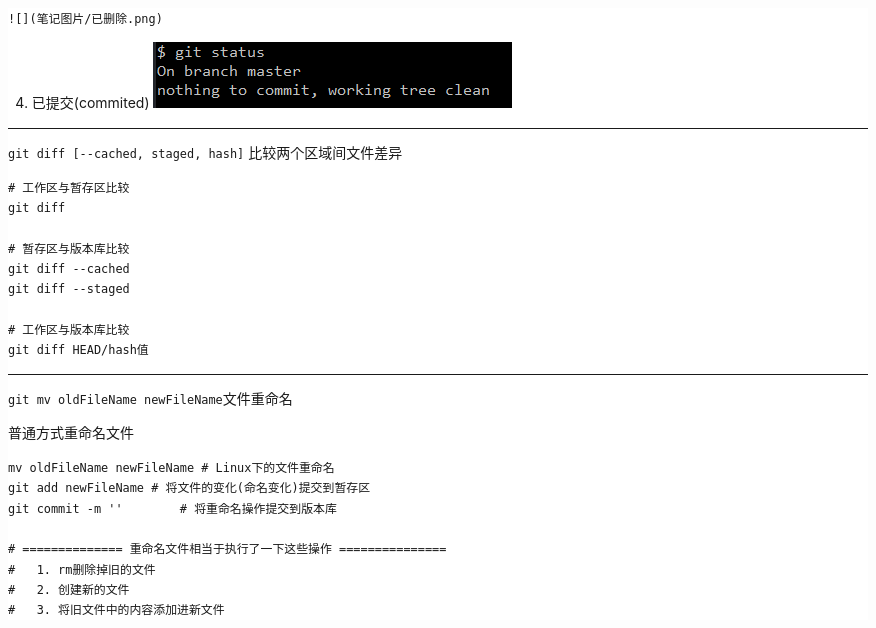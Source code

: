     ![](笔记图片/已删除.png)
  4. 已提交(commited)
    ![](笔记图片/已提交.png)





---





`git diff [--cached, staged, hash]` 比较两个区域间文件差异
``` shell
# 工作区与暂存区比较
git diff

# 暂存区与版本库比较
git diff --cached
git diff --staged

# 工作区与版本库比较
git diff HEAD/hash值
```





---





`git mv oldFileName newFileName`文件重命名

普通方式重命名文件
``` shell
mv oldFileName newFileName # Linux下的文件重命名
git add newFileName # 将文件的变化(命名变化)提交到暂存区
git commit -m ''        # 将重命名操作提交到版本库

# ============== 重命名文件相当于执行了一下这些操作 ===============
#   1. rm删除掉旧的文件
#   2. 创建新的文件
#   3. 将旧文件中的内容添加进新文件
```
